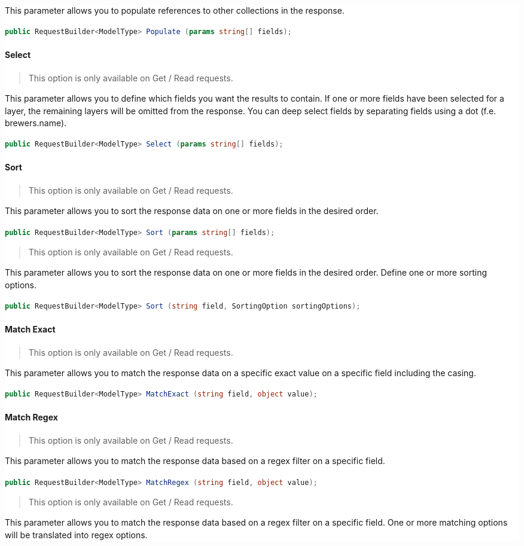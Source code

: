 This parameter allows you to populate references to other collections in the response.

```csharp
public RequestBuilder<ModelType> Populate (params string[] fields);
```

#### Select

> This option is only available on Get / Read requests.

This parameter allows you to define which fields you want the results to contain. If one or more fields have been selected for a layer, the remaining layers will be omitted from the response. You can deep select fields by separating fields using a dot (f.e. brewers.name).

```csharp
public RequestBuilder<ModelType> Select (params string[] fields);
```

#### Sort

> This option is only available on Get / Read requests.

This parameter allows you to sort the response data on one or more fields in the desired order.

```csharp
public RequestBuilder<ModelType> Sort (params string[] fields);
```

> This option is only available on Get / Read requests.

This parameter allows you to sort the response data on one or more fields in the desired order. Define one or more sorting options.

```csharp
public RequestBuilder<ModelType> Sort (string field, SortingOption sortingOptions);
```

#### Match Exact

> This option is only available on Get / Read requests.

This parameter allows you to match the response data on a specific exact value on a specific field including the casing.

```csharp
public RequestBuilder<ModelType> MatchExact (string field, object value);
```

#### Match Regex

> This option is only available on Get / Read requests.

This parameter allows you to match the response data based on a regex filter on a specific field.

```csharp
public RequestBuilder<ModelType> MatchRegex (string field, object value);
```

> This option is only available on Get / Read requests.

This parameter allows you to match the response data based on a regex filter on a specific field. One or more matching options will be translated into regex options.
